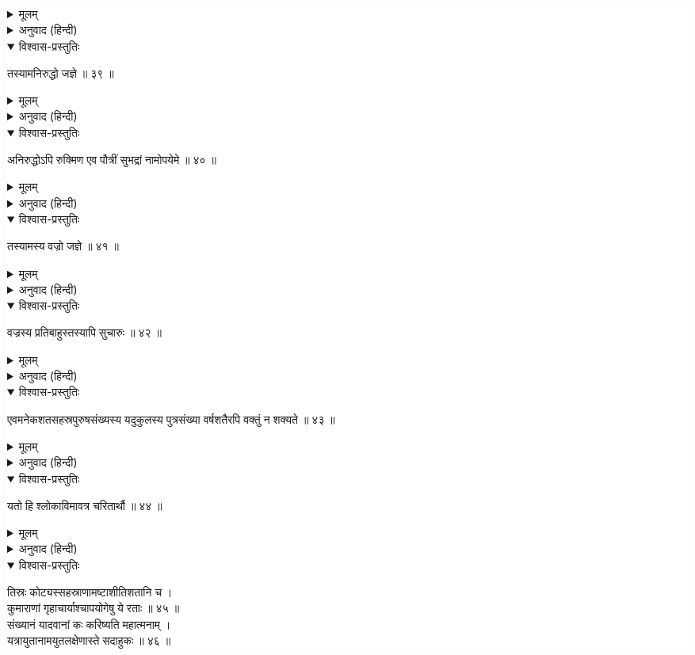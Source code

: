 <details><summary>मूलम्</summary></details>

<details><summary>अनुवाद (हिन्दी)</summary></details>

<details open><summary>विश्वास-प्रस्तुतिः</summary>

तस्यामनिरुद्धो जज्ञे ॥ ३९ ॥
</details>

<details><summary>मूलम्</summary></details>

<details><summary>अनुवाद (हिन्दी)</summary></details>

<details open><summary>विश्वास-प्रस्तुतिः</summary>

अनिरुद्धोऽपि रुक्मिण एव पौत्रीं सुभद्रां नामोपयेमे ॥ ४० ॥
</details>

<details><summary>मूलम्</summary></details>

<details><summary>अनुवाद (हिन्दी)</summary></details>

<details open><summary>विश्वास-प्रस्तुतिः</summary>

तस्यामस्य वज्रो जज्ञे ॥ ४१ ॥
</details>

<details><summary>मूलम्</summary></details>

<details><summary>अनुवाद (हिन्दी)</summary></details>

<details open><summary>विश्वास-प्रस्तुतिः</summary>

वज्रस्य प्रतिबाहुस्तस्यापि सुचारुः ॥ ४२ ॥
</details>

<details><summary>मूलम्</summary></details>

<details><summary>अनुवाद (हिन्दी)</summary></details>

<details open><summary>विश्वास-प्रस्तुतिः</summary>

एवमनेकशतसहस्रपुरुषसंख्यस्य यदुकुलस्य पुत्रसंख्या वर्षशतैरपि वक्तुं न शक्यते ॥ ४३ ॥
</details>

<details><summary>मूलम्</summary></details>

<details><summary>अनुवाद (हिन्दी)</summary></details>

<details open><summary>विश्वास-प्रस्तुतिः</summary>

यतो हि श्लोकाविमावत्र चरितार्थौ ॥ ४४ ॥
</details>

<details><summary>मूलम्</summary></details>

<details><summary>अनुवाद (हिन्दी)</summary></details>

<details open><summary>विश्वास-प्रस्तुतिः</summary>

तिस्रः कोट्यस्सहस्राणामष्टाशीतिशतानि च ।  
कुमाराणां गृहाचार्याश्चापयोगेषु ये रताः ॥ ४५ ॥  
संख्यानं यादवानां कः करिष्यति महात्मनाम् ।  
यत्रायुतानामयुतलक्षेणास्ते सदाहुकः ॥ ४६ ॥
</details>
